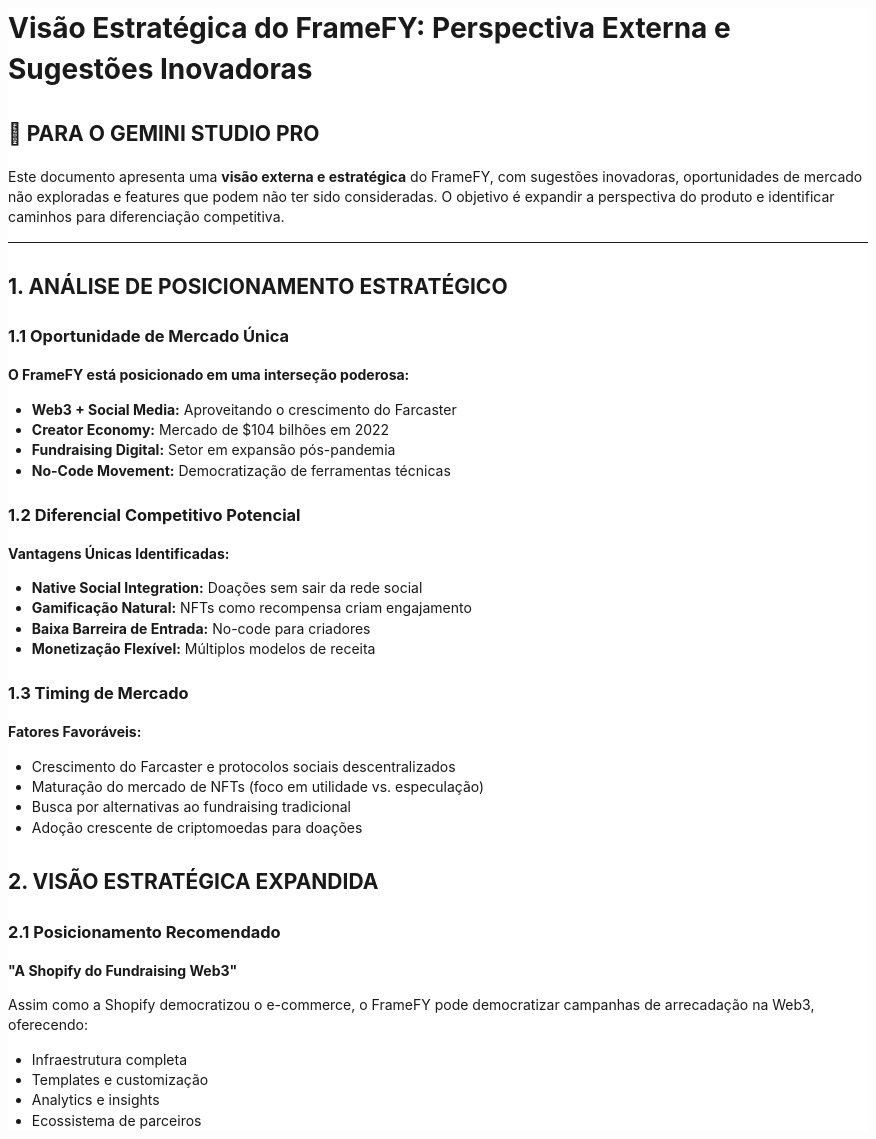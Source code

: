 # Visão Estratégica do FrameFY: Perspectiva Externa e Sugestões Inovadoras

## 🎯 PARA O GEMINI STUDIO PRO

Este documento apresenta uma **visão externa e estratégica** do FrameFY, com sugestões inovadoras, oportunidades de mercado não exploradas e features que podem não ter sido consideradas. O objetivo é expandir a perspectiva do produto e identificar caminhos para diferenciação competitiva.

---

## 1. ANÁLISE DE POSICIONAMENTO ESTRATÉGICO

### 1.1 Oportunidade de Mercado Única

**O FrameFY está posicionado em uma interseção poderosa:**
- **Web3 + Social Media:** Aproveitando o crescimento do Farcaster
- **Creator Economy:** Mercado de $104 bilhões em 2022
- **Fundraising Digital:** Setor em expansão pós-pandemia
- **No-Code Movement:** Democratização de ferramentas técnicas

### 1.2 Diferencial Competitivo Potencial

**Vantagens Únicas Identificadas:**
- **Native Social Integration:** Doações sem sair da rede social
- **Gamificação Natural:** NFTs como recompensa criam engajamento
- **Baixa Barreira de Entrada:** No-code para criadores
- **Monetização Flexível:** Múltiplos modelos de receita

### 1.3 Timing de Mercado

**Fatores Favoráveis:**
- Crescimento do Farcaster e protocolos sociais descentralizados
- Maturação do mercado de NFTs (foco em utilidade vs. especulação)
- Busca por alternativas ao fundraising tradicional
- Adoção crescente de criptomoedas para doações

## 2. VISÃO ESTRATÉGICA EXPANDIDA

### 2.1 Posicionamento Recomendado

**"A Shopify do Fundraising Web3"**

Assim como a Shopify democratizou o e-commerce, o FrameFY pode democratizar campanhas de arrecadação na Web3, oferecendo:
- Infraestrutura completa
- Templates e customização
- Analytics e insights
- Ecossistema de parceiros
